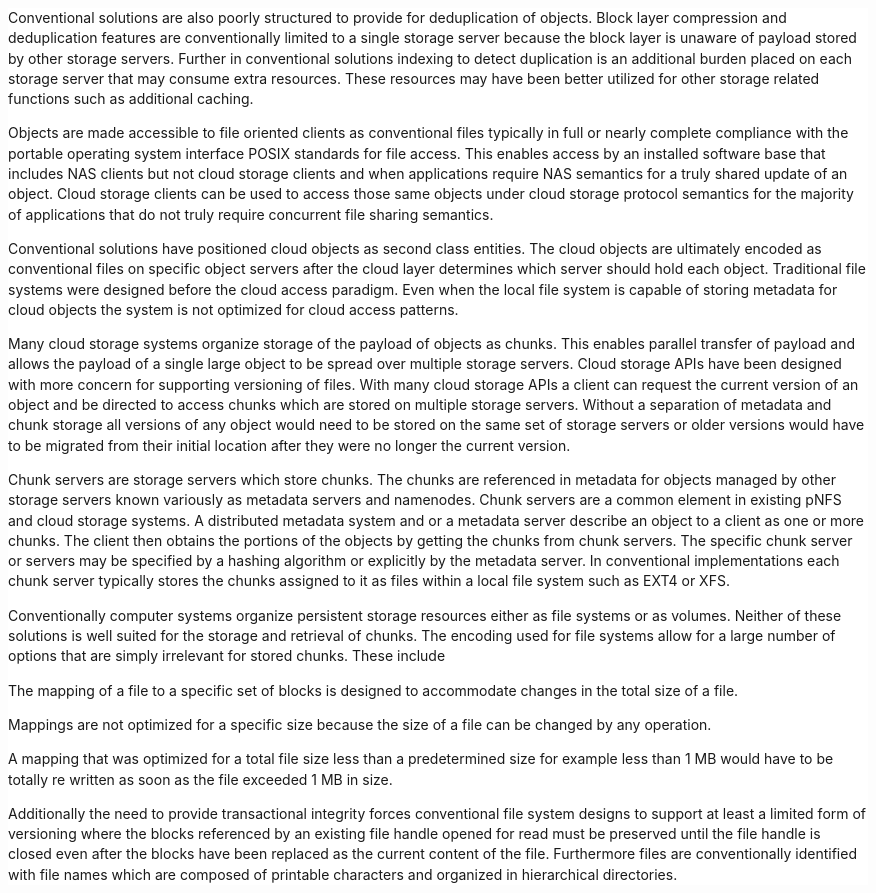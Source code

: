 Conventional solutions are also poorly structured to provide for deduplication of objects. Block layer compression and deduplication features are conventionally limited to a single storage server because the block layer is unaware of payload stored by other storage servers. Further in conventional solutions indexing to detect duplication is an additional burden placed on each storage server that may consume extra resources. These resources may have been better utilized for other storage related functions such as additional caching.

Objects are made accessible to file oriented clients as conventional files typically in full or nearly complete compliance with the portable operating system interface POSIX standards for file access. This enables access by an installed software base that includes NAS clients but not cloud storage clients and when applications require NAS semantics for a truly shared update of an object. Cloud storage clients can be used to access those same objects under cloud storage protocol semantics for the majority of applications that do not truly require concurrent file sharing semantics.

Conventional solutions have positioned cloud objects as second class entities. The cloud objects are ultimately encoded as conventional files on specific object servers after the cloud layer determines which server should hold each object. Traditional file systems were designed before the cloud access paradigm. Even when the local file system is capable of storing metadata for cloud objects the system is not optimized for cloud access patterns.

Many cloud storage systems organize storage of the payload of objects as chunks. This enables parallel transfer of payload and allows the payload of a single large object to be spread over multiple storage servers. Cloud storage APIs have been designed with more concern for supporting versioning of files. With many cloud storage APIs a client can request the current version of an object and be directed to access chunks which are stored on multiple storage servers. Without a separation of metadata and chunk storage all versions of any object would need to be stored on the same set of storage servers or older versions would have to be migrated from their initial location after they were no longer the current version.

Chunk servers are storage servers which store chunks. The chunks are referenced in metadata for objects managed by other storage servers known variously as metadata servers and namenodes. Chunk servers are a common element in existing pNFS and cloud storage systems. A distributed metadata system and or a metadata server describe an object to a client as one or more chunks. The client then obtains the portions of the objects by getting the chunks from chunk servers. The specific chunk server or servers may be specified by a hashing algorithm or explicitly by the metadata server. In conventional implementations each chunk server typically stores the chunks assigned to it as files within a local file system such as EXT4 or XFS.

Conventionally computer systems organize persistent storage resources either as file systems or as volumes. Neither of these solutions is well suited for the storage and retrieval of chunks. The encoding used for file systems allow for a large number of options that are simply irrelevant for stored chunks. These include 

The mapping of a file to a specific set of blocks is designed to accommodate changes in the total size of a file.

Mappings are not optimized for a specific size because the size of a file can be changed by any operation.

A mapping that was optimized for a total file size less than a predetermined size for example less than 1 MB would have to be totally re written as soon as the file exceeded 1 MB in size.

Additionally the need to provide transactional integrity forces conventional file system designs to support at least a limited form of versioning where the blocks referenced by an existing file handle opened for read must be preserved until the file handle is closed even after the blocks have been replaced as the current content of the file. Furthermore files are conventionally identified with file names which are composed of printable characters and organized in hierarchical directories.
